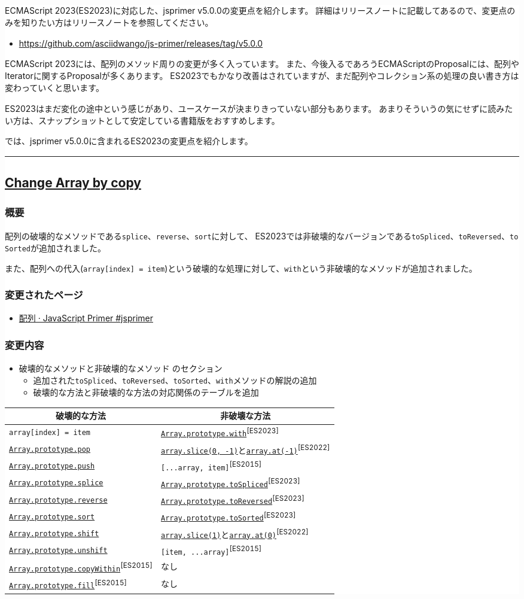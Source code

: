 ECMAScript 2023(ES2023)に対応した、jsprimer v5.0.0の変更点を紹介します。
詳細はリリースノートに記載してあるので、変更点のみを知りたい方はリリースノートを参照してください。

- <https://github.com/asciidwango/js-primer/releases/tag/v5.0.0>

ECMAScript 2023には、配列のメソッド周りの変更が多く入っています。
また、今後入るであろうECMAScriptのProposalには、配列やIteratorに関するProposalが多くあります。
ES2023でもかなり改善はされていますが、まだ配列やコレクション系の処理の良い書き方は変わっていくと思います。

ES2023はまだ変化の途中という感じがあり、ユースケースが決まりきっていない部分もあります。
あまりそういうの気にせずに読みたい方は、スナップショットとして安定している書籍版をおすすめします。

では、jsprimer v5.0.0に含まれるES2023の変更点を紹介します。

----

## [Change Array by copy](https://github.com/tc39/proposal-change-array-by-copy)

### 概要

配列の破壊的なメソッドである`splice`、`reverse`、`sort`に対して、
ES2023では非破壊的なバージョンである`toSpliced`、`toReversed`、`toSorted`が追加されました。

また、配列への代入(`array[index] = item`)という破壊的な処理に対して、`with`という非破壊的なメソッドが追加されました。

### 変更されたページ

- [配列 · JavaScript Primer #jsprimer](https://jsprimer.net/basic/array/)

### 変更内容

- 破壊的なメソッドと非破壊的なメソッド のセクション
  - 追加された`toSpliced`、`toReversed`、`toSorted`、`with`メソッドの解説の追加
  - 破壊的な方法と非破壊的な方法の対応関係のテーブルを追加

| 破壊的な方法                                    | 非破壊な方法           |
| ---------------------------------------- | ------------- |
| `array[index] = item` | [`Array.prototype.with`](https://developer.mozilla.org/ja/docs/Web/JavaScript/Reference/Global_Objects/Array/with)<sup>[ES2023]</sup>      |
| [`Array.prototype.pop`](https://developer.mozilla.org/ja/docs/Web/JavaScript/Reference/Global_Objects/Array/pop) | [`array.slice(0, -1)`](https://developer.mozilla.org/ja/docs/Web/JavaScript/Reference/Global_Objects/Array/slice)と[`array.at(-1)`](https://developer.mozilla.org/ja/docs/Web/JavaScript/Reference/Global_Objects/Array/at)<sup>[ES2022]</sup>       |
| [`Array.prototype.push`](https://developer.mozilla.org/ja/docs/Web/JavaScript/Reference/Global_Objects/Array/push) | `[...array, item]`<sup>[ES2015]</sup> |
| [`Array.prototype.splice`](https://developer.mozilla.org/ja/docs/Web/JavaScript/Reference/Global_Objects/Array/splice) | [`Array.prototype.toSpliced`](https://developer.mozilla.org/ja/docs/Web/JavaScript/Reference/Global_Objects/Array/toSpliced)<sup>[ES2023]</sup> |
| [`Array.prototype.reverse`](https://developer.mozilla.org/ja/docs/Web/JavaScript/Reference/Global_Objects/Array/reverse) | [`Array.prototype.toReversed`](https://developer.mozilla.org/ja/docs/Web/JavaScript/Reference/Global_Objects/Array/toReversed)<sup>[ES2023]</sup>        |
| [`Array.prototype.sort`](https://developer.mozilla.org/ja/docs/Web/JavaScript/Reference/Global_Objects/Array/sort) | [`Array.prototype.toSorted`](https://developer.mozilla.org/ja/docs/Web/JavaScript/Reference/Global_Objects/Array/toSorted)<sup>[ES2023]</sup>       |
| [`Array.prototype.shift`](https://developer.mozilla.org/ja/docs/Web/JavaScript/Reference/Global_Objects/Array/shift) | [`array.slice(1)`](https://developer.mozilla.org/ja/docs/Web/JavaScript/Reference/Global_Objects/Array/slice)と[`array.at(0)`](https://developer.mozilla.org/ja/docs/Web/JavaScript/Reference/Global_Objects/Array/at)<sup>[ES2022]</sup>    |
| [`Array.prototype.unshift`](https://developer.mozilla.org/ja/docs/Web/JavaScript/Reference/Global_Objects/Array/unshift) | `[item, ...array]`<sup>[ES2015]</sup>  |
| [`Array.prototype.copyWithin`](https://developer.mozilla.org/ja/docs/Web/JavaScript/Reference/Global_Objects/Array/copyWithin)<sup>[ES2015]</sup> | なし        |
| [`Array.prototype.fill`](https://developer.mozilla.org/ja/docs/Web/JavaScript/Reference/Global_Objects/Array/fill)<sup>[ES2015]</sup> | なし        |
